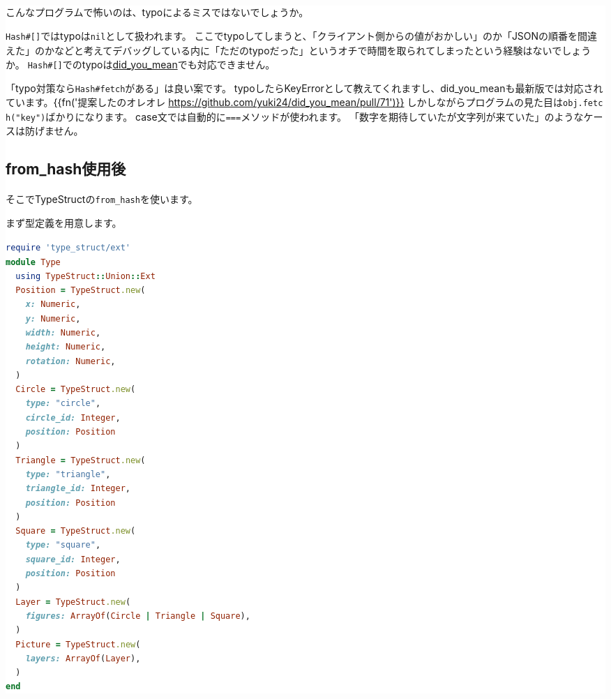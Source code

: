 こんなプログラムで怖いのは、typoによるミスではないでしょうか。

`Hash#[]`ではtypoは`nil`として扱われます。
ここでtypoしてしまうと、「クライアント側からの値がおかしい」のか「JSONの順番を間違えた」のかなどと考えてデバッグしている内に「ただのtypoだった」というオチで時間を取られてしまったという経験はないでしょうか。
`Hash#[]`でのtypoは[did_you_mean](https://github.com/yuki24/did_you_mean)でも対応できません。

「typo対策なら`Hash#fetch`がある」は良い案です。
typoしたらKeyErrorとして教えてくれますし、did_you_meanも最新版では対応されています。{{fn('提案したのオレオレ https://github.com/yuki24/did_you_mean/pull/71')}}
しかしながらプログラムの見た目は`obj.fetch("key")`ばかりになります。
case文では自動的に`===`メソッドが使われます。
「数字を期待していたが文字列が来ていた」のようなケースは防げません。

## from_hash使用後

そこでTypeStructの`from_hash`を使います。

まず型定義を用意します。

```rb
require 'type_struct/ext'
module Type
  using TypeStruct::Union::Ext
  Position = TypeStruct.new(
    x: Numeric,
    y: Numeric,
    width: Numeric,
    height: Numeric,
    rotation: Numeric,
  )
  Circle = TypeStruct.new(
    type: "circle",
    circle_id: Integer,
    position: Position
  )
  Triangle = TypeStruct.new(
    type: "triangle",
    triangle_id: Integer,
    position: Position
  )
  Square = TypeStruct.new(
    type: "square",
    square_id: Integer,
    position: Position
  )
  Layer = TypeStruct.new(
    figures: ArrayOf(Circle | Triangle | Square),
  )
  Picture = TypeStruct.new(
    layers: ArrayOf(Layer),
  )
end
```
